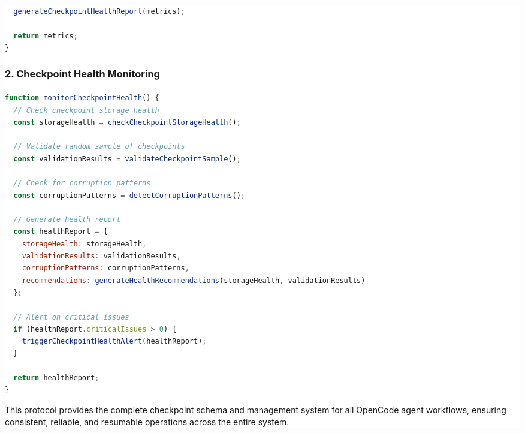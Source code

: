 ```javascript
  generateCheckpointHealthReport(metrics);

  return metrics;
}
```

### 2. Checkpoint Health Monitoring

```javascript
function monitorCheckpointHealth() {
  // Check checkpoint storage health
  const storageHealth = checkCheckpointStorageHealth();

  // Validate random sample of checkpoints
  const validationResults = validateCheckpointSample();

  // Check for corruption patterns
  const corruptionPatterns = detectCorruptionPatterns();

  // Generate health report
  const healthReport = {
    storageHealth: storageHealth,
    validationResults: validationResults,
    corruptionPatterns: corruptionPatterns,
    recommendations: generateHealthRecommendations(storageHealth, validationResults)
  };

  // Alert on critical issues
  if (healthReport.criticalIssues > 0) {
    triggerCheckpointHealthAlert(healthReport);
  }

  return healthReport;
}
```

This protocol provides the complete checkpoint schema and management system for all OpenCode agent workflows, ensuring consistent, reliable, and resumable operations across the entire system.